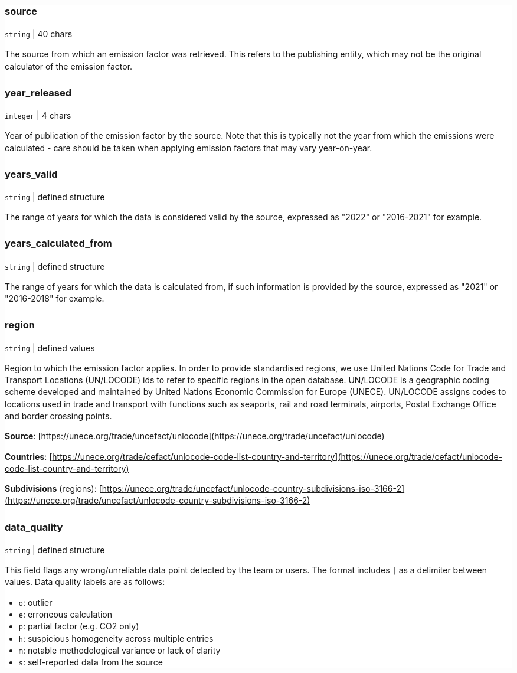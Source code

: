 ### source
`string` | 40 chars

The source from which an emission factor was retrieved. This refers to the publishing entity, which may not be the original calculator of the emission factor.

### year_released
`integer` | 4 chars

Year of publication of the emission factor by the source. Note that this is typically not the year from which the emissions were calculated - care should be taken when applying emission factors that may vary year-on-year.

### years_valid
`string` | defined structure

The range of years for which the data is considered valid by the source, expressed as "2022" or "2016-2021" for example.

### years_calculated_from
`string` | defined structure

The range of years for which the data is calculated from, if such information is provided by the source, expressed as "2021" or "2016-2018" for example.

### region
`string` | defined values

Region to which the emission factor applies. In order to provide standardised regions, we use United Nations Code for Trade and Transport Locations (UN/LOCODE) ids to refer to specific regions in the open database. UN/LOCODE is a geographic coding scheme developed and maintained by United Nations Economic Commission for Europe (UNECE). UN/LOCODE assigns codes to locations used in trade and transport with functions such as seaports, rail and road terminals, airports, Postal Exchange Office and border crossing points.

**Source**: [https://unece.org/trade/uncefact/unlocode](https://unece.org/trade/uncefact/unlocode)

**Countries**: [https://unece.org/trade/cefact/unlocode-code-list-country-and-territory](https://unece.org/trade/cefact/unlocode-code-list-country-and-territory)

**Subdivisions** (regions): [https://unece.org/trade/uncefact/unlocode-country-subdivisions-iso-3166-2](https://unece.org/trade/uncefact/unlocode-country-subdivisions-iso-3166-2)

### data_quality
`string` | defined structure

This field flags any wrong/unreliable data point detected by the team or users. The format includes `|` as a delimiter between values. Data quality labels are as follows:

- `o`: outlier 
-	`e`: erroneous calculation 
-	`p`: partial factor (e.g. CO2 only)
-	`h`: suspicious homogeneity across multiple entries 
-	`m`: notable methodological variance or lack of clarity
-	`s`: self-reported data from the source
